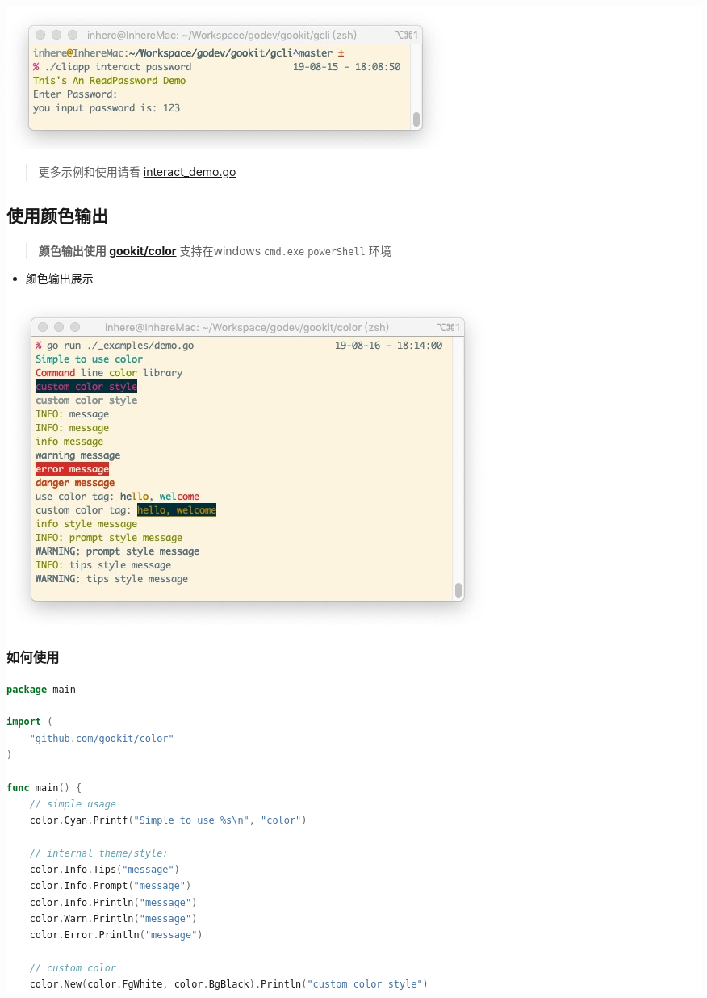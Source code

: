 ![interact-passwd](_examples/images/interact/passwd.jpg)

> 更多示例和使用请看 [interact_demo.go](_examples/cmd/interact_demo.go)

## 使用颜色输出

> **颜色输出使用 [gookit/color](https://github.com/gookit/color)** 支持在windows `cmd.exe` `powerShell` 环境

- 颜色输出展示

![colored-demo](_examples/images/color/color-demo.jpg)

### 如何使用

```go
package main

import (
    "github.com/gookit/color"
)

func main() {
	// simple usage
	color.Cyan.Printf("Simple to use %s\n", "color")

	// internal theme/style:
	color.Info.Tips("message")
	color.Info.Prompt("message")
	color.Info.Println("message")
	color.Warn.Println("message")
	color.Error.Println("message")
	
	// custom color
	color.New(color.FgWhite, color.BgBlack).Println("custom color style")

```